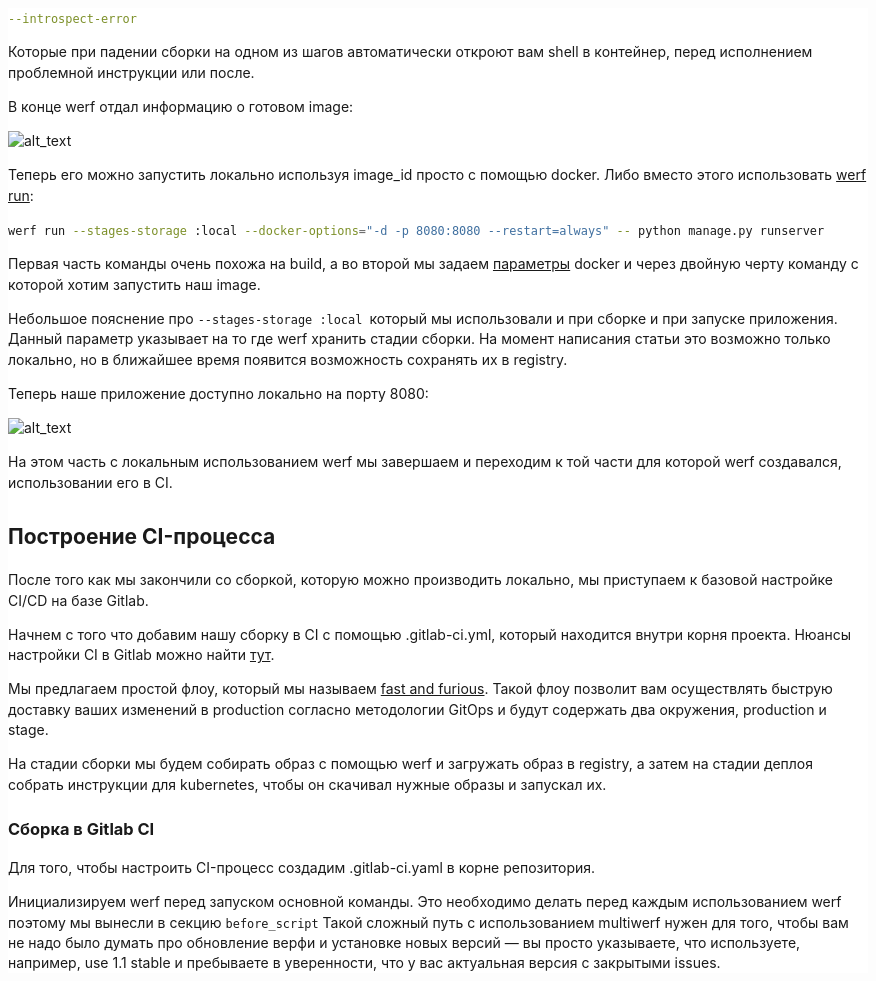 ```yaml
--introspect-error
```

Которые при падении сборки на одном из шагов автоматически откроют вам shell в контейнер, перед исполнением проблемной инструкции или после.

В конце werf отдал информацию о готовом image:

![alt_text](images/-1.png "image_tooltip")

Теперь его можно запустить локально используя image_id просто с помощью docker.
Либо вместо этого использовать [werf run](https://werf.io/documentation/cli/main/run.html):


```bash
werf run --stages-storage :local --docker-options="-d -p 8080:8080 --restart=always" -- python manage.py runserver
```

Первая часть команды очень похожа на build, а во второй мы задаем [параметры](https://docs.docker.com/engine/reference/run/) docker и через двойную черту команду с которой хотим запустить наш image.

Небольшое пояснение про `--stages-storage :local `который мы использовали и при сборке и при запуске приложения. Данный параметр указывает на то где werf хранить стадии сборки. На момент написания статьи это возможно только локально, но в ближайшее время появится возможность сохранять их в registry.

Теперь наше приложение доступно локально на порту 8080:

![alt_text](images/-2.png "image_tooltip")

На этом часть с локальным использованием werf мы завершаем и переходим к той части для которой werf создавался, использовании его в CI.

## Построение CI-процесса

После того как мы закончили со сборкой, которую можно производить локально, мы приступаем к базовой настройке CI/CD на базе Gitlab.

Начнем с того что добавим нашу сборку в CI с помощью .gitlab-ci.yml, который находится внутри корня проекта. Нюансы настройки CI в Gitlab можно найти [тут](https://docs.gitlab.com/ee/ci/).

Мы предлагаем простой флоу, который мы называем [fast and furious](https://docs.google.com/document/d/1a8VgQXQ6v7Ht6EJYwV2l4ozyMhy9TaytaQuA9Pt2AbI/edit#). Такой флоу позволит вам осуществлять быструю доставку ваших изменений в production согласно методологии GitOps и будут содержать два окружения, production и stage.

На стадии сборки мы будем собирать образ с помощью werf и загружать образ в registry, а затем на стадии деплоя собрать инструкции для kubernetes, чтобы он скачивал нужные образы и запускал их.

### Сборка в Gitlab CI

Для того, чтобы настроить CI-процесс создадим .gitlab-ci.yaml в корне репозитория.

Инициализируем werf перед запуском основной команды. Это необходимо делать перед каждым использованием werf поэтому мы вынесли в секцию `before_script`
Такой сложный путь с использованием multiwerf нужен для того, чтобы вам не надо было думать про обновление верфи и установке новых версий — вы просто указываете, что используете, например, use 1.1 stable и пребываете в уверенности, что у вас актуальная версия с закрытыми issues.
